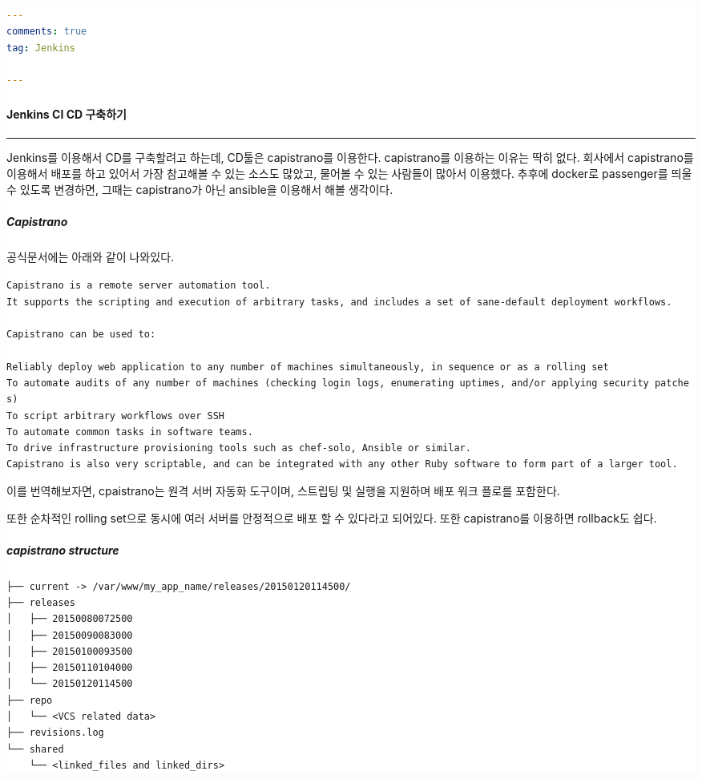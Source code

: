 ```yaml
---
comments: true
tag: Jenkins

---
```


##### 

#### Jenkins CI CD 구축하기

---------

Jenkins를 이용해서 CD를 구축할려고 하는데, CD툴은 capistrano를 이용한다. capistrano를 이용하는 이유는 딱히 없다. 회사에서 capistrano를 이용해서 배포를 하고 있어서 가장 참고해볼 수 있는 소스도 많았고, 물어볼 수 있는 사람들이 많아서 이용했다. 추후에 docker로 passenger를 띄울 수 있도록 변경하면, 그때는 capistrano가 아닌 ansible을 이용해서 해볼 생각이다.



##### Capistrano

공식문서에는 아래와 같이 나와있다.

```
Capistrano is a remote server automation tool.
It supports the scripting and execution of arbitrary tasks, and includes a set of sane-default deployment workflows.

Capistrano can be used to:

Reliably deploy web application to any number of machines simultaneously, in sequence or as a rolling set
To automate audits of any number of machines (checking login logs, enumerating uptimes, and/or applying security patches)
To script arbitrary workflows over SSH
To automate common tasks in software teams.
To drive infrastructure provisioning tools such as chef-solo, Ansible or similar.
Capistrano is also very scriptable, and can be integrated with any other Ruby software to form part of a larger tool.
```

이를 번역해보자면, cpaistrano는 원격 서버 자동화 도구이며, 스트립팅 및 실행을 지원하며 배포 워크 플로를 포함한다.

또한 순차적인 rolling set으로 동시에 여러 서버를 안정적으로 배포 할 수 있다라고 되어있다. 또한 capistrano를 이용하면 rollback도 쉽다.



##### capistrano structure

```tree
├── current -> /var/www/my_app_name/releases/20150120114500/
├── releases
│   ├── 20150080072500
│   ├── 20150090083000
│   ├── 20150100093500
│   ├── 20150110104000
│   └── 20150120114500
├── repo
│   └── <VCS related data>
├── revisions.log
└── shared
    └── <linked_files and linked_dirs>
```
